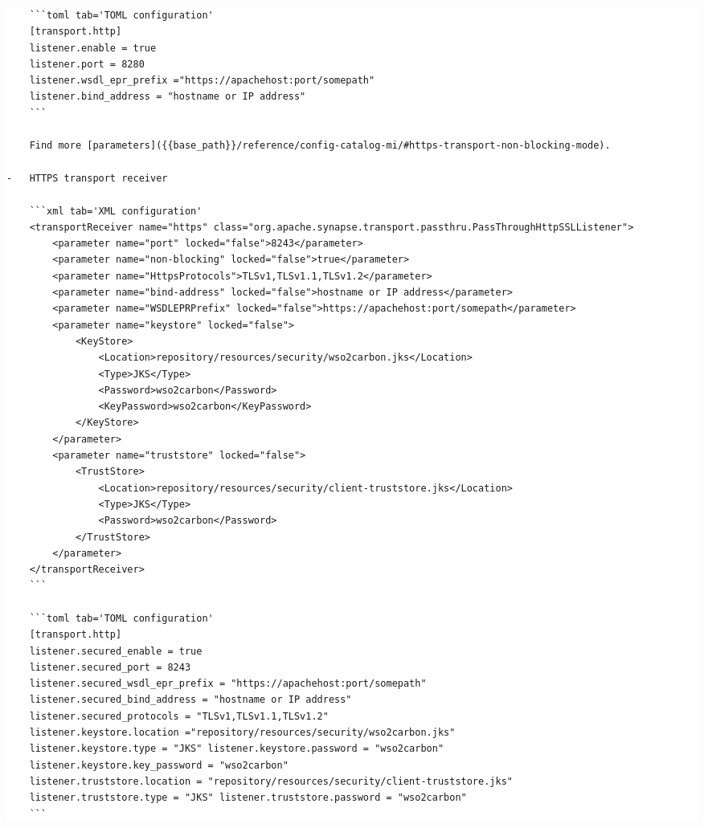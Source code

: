         ```toml tab='TOML configuration'
        [transport.http]
        listener.enable = true                     
        listener.port = 8280    
        listener.wsdl_epr_prefix ="https://apachehost:port/somepath"
        listener.bind_address = "hostname or IP address"
        ```

        Find more [parameters]({{base_path}}/reference/config-catalog-mi/#https-transport-non-blocking-mode).

    -   HTTPS transport receiver

        ```xml tab='XML configuration'
        <transportReceiver name="https" class="org.apache.synapse.transport.passthru.PassThroughHttpSSLListener">
            <parameter name="port" locked="false">8243</parameter>
            <parameter name="non-blocking" locked="false">true</parameter>
            <parameter name="HttpsProtocols">TLSv1,TLSv1.1,TLSv1.2</parameter>
            <parameter name="bind-address" locked="false">hostname or IP address</parameter>
            <parameter name="WSDLEPRPrefix" locked="false">https://apachehost:port/somepath</parameter>
            <parameter name="keystore" locked="false">
                <KeyStore>
                    <Location>repository/resources/security/wso2carbon.jks</Location>
                    <Type>JKS</Type>
                    <Password>wso2carbon</Password>
                    <KeyPassword>wso2carbon</KeyPassword>
                </KeyStore>
            </parameter>
            <parameter name="truststore" locked="false">
                <TrustStore>
                    <Location>repository/resources/security/client-truststore.jks</Location>
                    <Type>JKS</Type>
                    <Password>wso2carbon</Password>
                </TrustStore>
            </parameter>
        </transportReceiver>                                         
        ```

        ```toml tab='TOML configuration'
        [transport.http]
        listener.secured_enable = true              
        listener.secured_port = 8243        
        listener.secured_wsdl_epr_prefix = "https://apachehost:port/somepath"  
        listener.secured_bind_address = "hostname or IP address"
        listener.secured_protocols = "TLSv1,TLSv1.1,TLSv1.2"   
        listener.keystore.location ="repository/resources/security/wso2carbon.jks"
        listener.keystore.type = "JKS" listener.keystore.password = "wso2carbon"
        listener.keystore.key_password = "wso2carbon"
        listener.truststore.location = "repository/resources/security/client-truststore.jks"
        listener.truststore.type = "JKS" listener.truststore.password = "wso2carbon"
        ```
